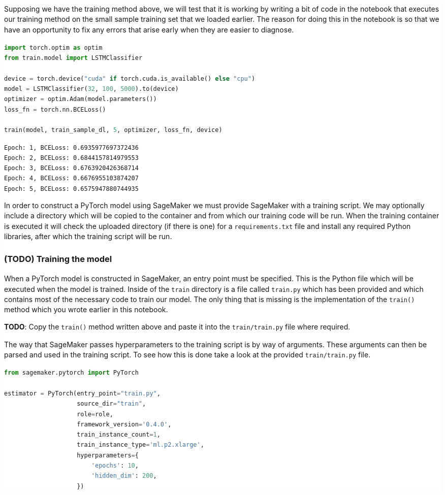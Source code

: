 Supposing we have the training method above, we will test that it is working by writing a bit of code in the notebook that executes our training method on the small sample training set that we loaded earlier. The reason for doing this in the notebook is so that we have an opportunity to fix any errors that arise early when they are easier to diagnose.


```python
import torch.optim as optim
from train.model import LSTMClassifier

device = torch.device("cuda" if torch.cuda.is_available() else "cpu")
model = LSTMClassifier(32, 100, 5000).to(device)
optimizer = optim.Adam(model.parameters())
loss_fn = torch.nn.BCELoss()

train(model, train_sample_dl, 5, optimizer, loss_fn, device)
```

    Epoch: 1, BCELoss: 0.6935977697372436
    Epoch: 2, BCELoss: 0.6844157814979553
    Epoch: 3, BCELoss: 0.6763920426368714
    Epoch: 4, BCELoss: 0.6676955103874207
    Epoch: 5, BCELoss: 0.6575947880744935


In order to construct a PyTorch model using SageMaker we must provide SageMaker with a training script. We may optionally include a directory which will be copied to the container and from which our training code will be run. When the training container is executed it will check the uploaded directory (if there is one) for a `requirements.txt` file and install any required Python libraries, after which the training script will be run.

### (TODO) Training the model

When a PyTorch model is constructed in SageMaker, an entry point must be specified. This is the Python file which will be executed when the model is trained. Inside of the `train` directory is a file called `train.py` which has been provided and which contains most of the necessary code to train our model. The only thing that is missing is the implementation of the `train()` method which you wrote earlier in this notebook.

**TODO**: Copy the `train()` method written above and paste it into the `train/train.py` file where required.

The way that SageMaker passes hyperparameters to the training script is by way of arguments. These arguments can then be parsed and used in the training script. To see how this is done take a look at the provided `train/train.py` file.


```python
from sagemaker.pytorch import PyTorch

estimator = PyTorch(entry_point="train.py",
                    source_dir="train",
                    role=role,
                    framework_version='0.4.0',
                    train_instance_count=1,
                    train_instance_type='ml.p2.xlarge',
                    hyperparameters={
                        'epochs': 10,
                        'hidden_dim': 200,
                    })
```
